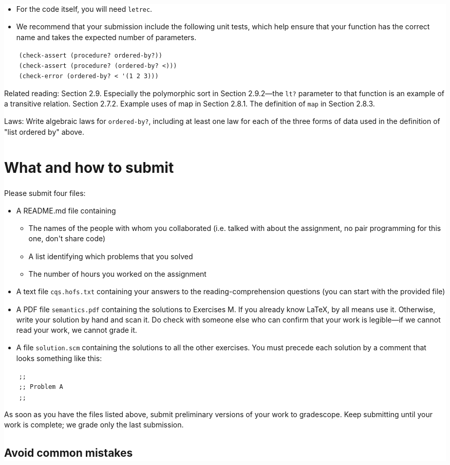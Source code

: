   * For the code itself, you will need `letrec`.

  * We recommend that your submission include the following unit tests, 
    which help ensure that your function has the correct name and takes the 
    expected number of parameters.
```
    (check-assert (procedure? ordered-by?))
    (check-assert (procedure? (ordered-by? <)))
    (check-error (ordered-by? < '(1 2 3)))
```

Related reading: Section 2.9. Especially the polymorphic sort in Section 
2.9.2—the `lt?` parameter to that function is an example of a transitive 
relation. Section 2.7.2. Example uses of map in Section 2.8.1. The definition of 
`map` in Section 2.8.3.

Laws: Write algebraic laws for `ordered-by?`, including at least one law for 
each of the three forms of data used in the definition of "list ordered by" 
above.



# What and how to submit
<a name="submit"/>

Please submit four files:

 * A README.md file containing
   * The names of the people with whom you collaborated (i.e. talked with
     about the assignment, no pair programming for this one, don't share code)

   * A list identifying which problems that you solved

   * The number of hours you worked on the assignment

 * A text file `cqs.hofs.txt` containing your answers to the 
   reading-comprehension questions (you can start with the provided file)

 * A PDF file `semantics.pdf` containing the solutions to Exercises M. 
   If you already know LaTeX, by all means use it. Otherwise, write your 
   solution by hand and scan it. Do check with someone else who can confirm 
   that your work is legible—if we cannot read your work, we cannot grade it.

 * A file `solution.scm` containing the solutions to all the other exercises.
   You must precede each solution by a comment that looks something like this:
```
    ;;
    ;; Problem A
    ;;
```
As soon as you have the files listed above, submit preliminary versions of your 
work to gradescope. Keep submitting until your work is complete; we grade only 
the last submission.

## Avoid common mistakes
<a name="mistakes"/>
